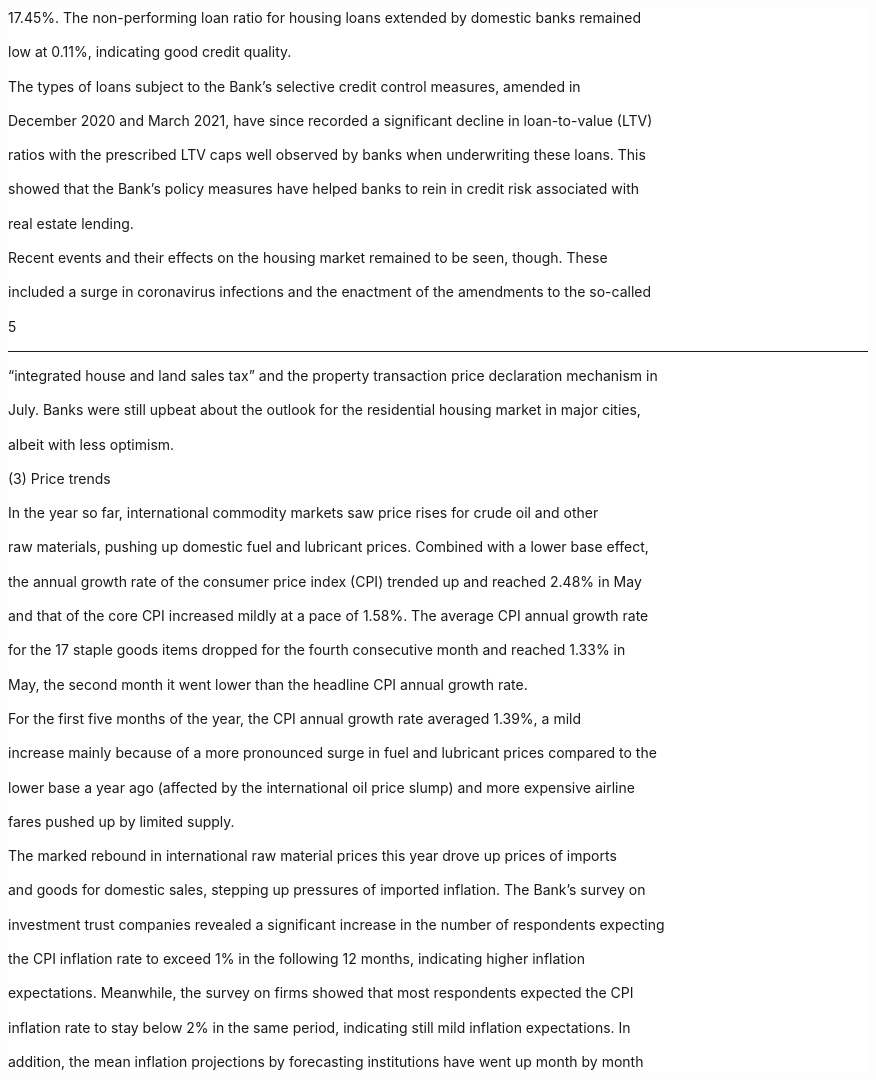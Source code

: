 17.45%. The non-performing loan ratio for housing loans extended by domestic banks remained

low at 0.11%, indicating good credit quality.

The types of loans subject to the Bank’s selective credit control measures, amended in

December 2020 and March 2021, have since recorded a significant decline in loan-to-value (LTV)

ratios with the prescribed LTV caps well observed by banks when underwriting these loans. This

showed that the Bank’s policy measures have helped banks to rein in credit risk associated with

real estate lending.

Recent events and their effects on the housing market remained to be seen, though. These

included a surge in coronavirus infections and the enactment of the amendments to the so-called

5


-----

“integrated house and land sales tax” and the property transaction price declaration mechanism in

July. Banks were still upbeat about the outlook for the residential housing market in major cities,

albeit with less optimism.

(3) Price trends

In the year so far, international commodity markets saw price rises for crude oil and other

raw materials, pushing up domestic fuel and lubricant prices. Combined with a lower base effect,

the annual growth rate of the consumer price index (CPI) trended up and reached 2.48% in May

and that of the core CPI increased mildly at a pace of 1.58%. The average CPI annual growth rate

for the 17 staple goods items dropped for the fourth consecutive month and reached 1.33% in

May, the second month it went lower than the headline CPI annual growth rate.

For the first five months of the year, the CPI annual growth rate averaged 1.39%, a mild

increase mainly because of a more pronounced surge in fuel and lubricant prices compared to the

lower base a year ago (affected by the international oil price slump) and more expensive airline

fares pushed up by limited supply.

The marked rebound in international raw material prices this year drove up prices of imports

and goods for domestic sales, stepping up pressures of imported inflation. The Bank’s survey on

investment trust companies revealed a significant increase in the number of respondents expecting

the CPI inflation rate to exceed 1% in the following 12 months, indicating higher inflation

expectations. Meanwhile, the survey on firms showed that most respondents expected the CPI

inflation rate to stay below 2% in the same period, indicating still mild inflation expectations. In

addition, the mean inflation projections by forecasting institutions have went up month by month
